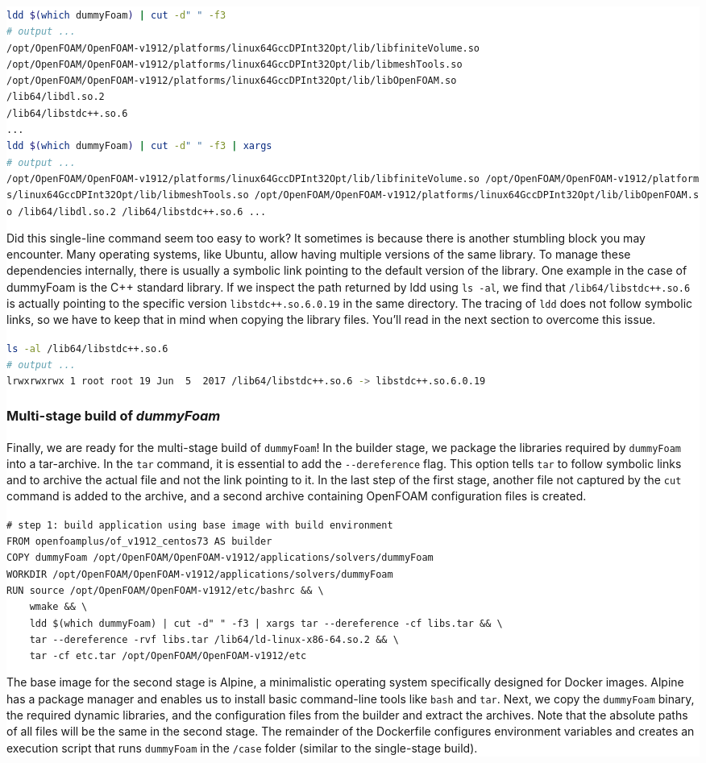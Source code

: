 ```bash
ldd $(which dummyFoam) | cut -d" " -f3
# output ...
/opt/OpenFOAM/OpenFOAM-v1912/platforms/linux64GccDPInt32Opt/lib/libfiniteVolume.so
/opt/OpenFOAM/OpenFOAM-v1912/platforms/linux64GccDPInt32Opt/lib/libmeshTools.so
/opt/OpenFOAM/OpenFOAM-v1912/platforms/linux64GccDPInt32Opt/lib/libOpenFOAM.so
/lib64/libdl.so.2
/lib64/libstdc++.so.6
...
ldd $(which dummyFoam) | cut -d" " -f3 | xargs
# output ...
/opt/OpenFOAM/OpenFOAM-v1912/platforms/linux64GccDPInt32Opt/lib/libfiniteVolume.so /opt/OpenFOAM/OpenFOAM-v1912/platforms/linux64GccDPInt32Opt/lib/libmeshTools.so /opt/OpenFOAM/OpenFOAM-v1912/platforms/linux64GccDPInt32Opt/lib/libOpenFOAM.so /lib64/libdl.so.2 /lib64/libstdc++.so.6 ...
```

Did this single-line command seem too easy to work? It sometimes is because there is another stumbling block you may encounter. Many operating systems, like Ubuntu, allow having multiple versions of the same library. To manage these dependencies internally, there is usually a symbolic link pointing to the default version of the library. One example in the case of dummyFoam is the C++ standard library. If we inspect the path returned by ldd using `ls -al`, we find that `/lib64/libstdc++.so.6` is actually pointing to the specific version `libstdc++.so.6.0.19` in the same directory. The tracing of `ldd` does not follow symbolic links, so we have to keep that in mind when copying the library files. You’ll read in the next section to overcome this issue.

```bash
ls -al /lib64/libstdc++.so.6
# output ...
lrwxrwxrwx 1 root root 19 Jun  5  2017 /lib64/libstdc++.so.6 -> libstdc++.so.6.0.19
```

### Multi-stage build of *dummyFoam*

Finally, we are ready for the multi-stage build of `dummyFoam`! In the builder stage, we package the libraries required by `dummyFoam` into a tar-archive. In the `tar` command, it is essential to add the `--dereference` flag. This option tells `tar` to follow symbolic links and to archive the actual file and not the link pointing to it. In the last step of the first stage, another file not captured by the `cut` command is added to the archive, and a second archive containing OpenFOAM configuration files is created.

```docker
# step 1: build application using base image with build environment
FROM openfoamplus/of_v1912_centos73 AS builder
COPY dummyFoam /opt/OpenFOAM/OpenFOAM-v1912/applications/solvers/dummyFoam
WORKDIR /opt/OpenFOAM/OpenFOAM-v1912/applications/solvers/dummyFoam
RUN source /opt/OpenFOAM/OpenFOAM-v1912/etc/bashrc && \
    wmake && \
    ldd $(which dummyFoam) | cut -d" " -f3 | xargs tar --dereference -cf libs.tar && \
    tar --dereference -rvf libs.tar /lib64/ld-linux-x86-64.so.2 && \
    tar -cf etc.tar /opt/OpenFOAM/OpenFOAM-v1912/etc
```

The base image for the second stage is Alpine, a minimalistic operating system specifically designed for Docker images. Alpine has a package manager and enables us to install basic command-line tools like `bash` and `tar`. Next, we copy the `dummyFoam` binary, the required dynamic libraries, and the configuration files from the builder and extract the archives. Note that the absolute paths of all files will be the same in the second stage. The remainder of the Dockerfile configures environment variables and creates an execution script that runs `dummyFoam` in the `/case` folder (similar to the single-stage build).
